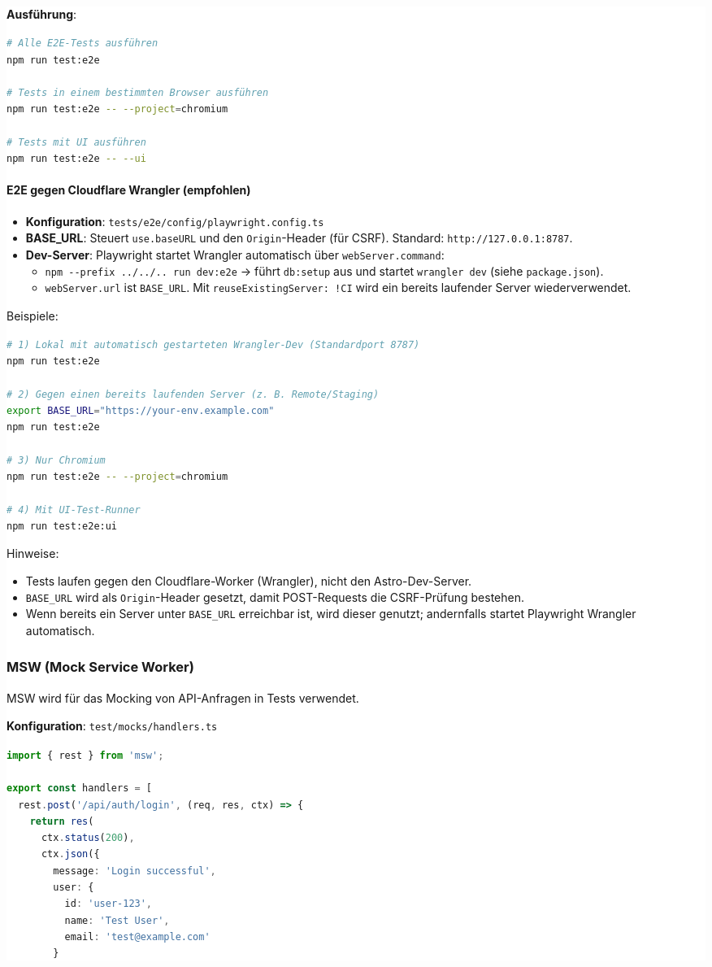 **Ausführung**:

```bash
# Alle E2E-Tests ausführen
npm run test:e2e

# Tests in einem bestimmten Browser ausführen
npm run test:e2e -- --project=chromium

# Tests mit UI ausführen
npm run test:e2e -- --ui
```

#### E2E gegen Cloudflare Wrangler (empfohlen)

- **Konfiguration**: `tests/e2e/config/playwright.config.ts`
- **BASE_URL**: Steuert `use.baseURL` und den `Origin`-Header (für CSRF). Standard: `http://127.0.0.1:8787`.
- **Dev-Server**: Playwright startet Wrangler automatisch über `webServer.command`:
  - `npm --prefix ../../.. run dev:e2e` → führt `db:setup` aus und startet `wrangler dev` (siehe `package.json`).
  - `webServer.url` ist `BASE_URL`. Mit `reuseExistingServer: !CI` wird ein bereits laufender Server wiederverwendet.

Beispiele:

```bash
# 1) Lokal mit automatisch gestarteten Wrangler-Dev (Standardport 8787)
npm run test:e2e

# 2) Gegen einen bereits laufenden Server (z. B. Remote/Staging)
export BASE_URL="https://your-env.example.com"
npm run test:e2e

# 3) Nur Chromium
npm run test:e2e -- --project=chromium

# 4) Mit UI-Test-Runner
npm run test:e2e:ui
```

Hinweise:

- Tests laufen gegen den Cloudflare-Worker (Wrangler), nicht den Astro-Dev-Server.
- `BASE_URL` wird als `Origin`-Header gesetzt, damit POST-Requests die CSRF-Prüfung bestehen.
- Wenn bereits ein Server unter `BASE_URL` erreichbar ist, wird dieser genutzt; andernfalls startet Playwright Wrangler automatisch.

### MSW (Mock Service Worker)

MSW wird für das Mocking von API-Anfragen in Tests verwendet.

**Konfiguration**: `test/mocks/handlers.ts`

```typescript
import { rest } from 'msw';

export const handlers = [
  rest.post('/api/auth/login', (req, res, ctx) => {
    return res(
      ctx.status(200),
      ctx.json({
        message: 'Login successful',
        user: {
          id: 'user-123',
          name: 'Test User',
          email: 'test@example.com'
        }
```